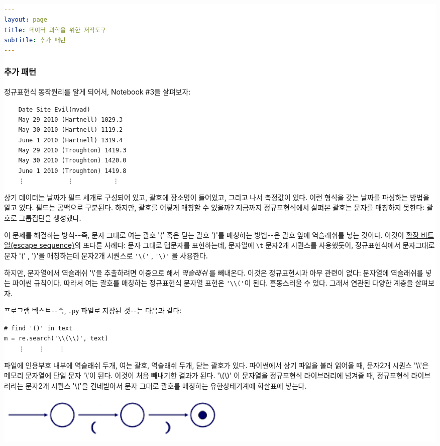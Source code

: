 ```yaml
---
layout: page
title: 데이터 과학을 위한 저작도구
subtitle: 추가 패턴
---
```


### 추가 패턴

정규표현식 동작원리를 알게 되어서, Notebook #3을 살펴보자:

~~~ {.output}
    Date Site Evil(mvad)
    May 29 2010 (Hartnell) 1029.3
    May 30 2010 (Hartnell) 1119.2
    June 1 2010 (Hartnell) 1319.4
    May 29 2010 (Troughton) 1419.3
    May 30 2010 (Troughton) 1420.0
    June 1 2010 (Troughton) 1419.8
    ⋮            ⋮           ⋮
~~~

상기 데이터는 날짜가 필드 세개로 구성되어 있고, 괄호에 장소명이 들어있고,
그리고 나서 측정값이 있다.
이런 형식을 갖는 날짜를 파싱하는 방법을 알고 있다.
필드는 공백으로 구분된다. 하지만, 괄호를 어떻게 매칭할 수 있을까?
지금까지 정규표현식에서 살펴본 괄호는 문자를 매칭하지 못한다: 괄호로 그룹집단을 생성했다.

이 문제를 해결하는 방식--즉, 문자 그대로 여는 괄호 '(' 혹은 닫는 괄호 ')'를 매칭하는 방법--은 괄호 앞에 역슬래쉬를 넣는 것이다. 이것이 [확장 비트열(escape sequence)](http://terms.naver.com/entry.nhn?docId=858903&cid=42346&categoryId=42346)의 또다른 사례다: 문자 그대로 탭문자를 표현하는데,
문자열에 `\t` 문자2개 시퀀스를 사용했듯이, 정규표현식에서 문자그대로 문자 '(' , ')'을 매칭하는데 문자2개 시퀀스로 `'\('` , `'\)'` 을 사용한다.

하지만, 문자열에서 역슬래쉬 '\\'을 추출하려면 이중으로 해서 *역슬래쉬* 를 빼내온다.
이것은 정규표현시과 아무 관련이 없다: 문자열에 역슬래쉬를 넣는 파이썬 규칙이다.
따라서 여는 괄호를 매칭하는 정규표현식 문자열 표현은 `'\\('`이 된다. 
혼동스러울 수 있다. 그래서 연관된 다양한 계층을 살펴보자.

프로그램 텍스트--즉, `.py` 파일로 저장된 것--는 다음과 같다:

~~~ {.python}
# find '()' in text
m = re.search('\\(\\)', text)
    ⋮    ⋮    ⋮
~~~

파일에 인용부호 내부에 역슬래쉬 두개, 여는 괄호, 역슬래쉬 두개, 닫는 괄호가 있다.
파이썬에서 상기 파일을 불러 읽어올 때, 문자2개 시퀀스 '\\\\'은 메모리 문자열에 단일 문자 
'\\'이 된다. 이것이 처음 빼내기한 결과가 된다.
'\\(\\)' 이 문자열을 정규표현식 라이브러리에 넘겨줄 때, 
정규표현식 라이브러리는 문자2개 시퀀스 '\\('을 건네받아서 문자 그대로 괄호를 매칭하는
유한상태기계에 화살표에 넣는다.

<img src="fig/regex-fsm-match-parentheses.png" alt="" width="50%" />
